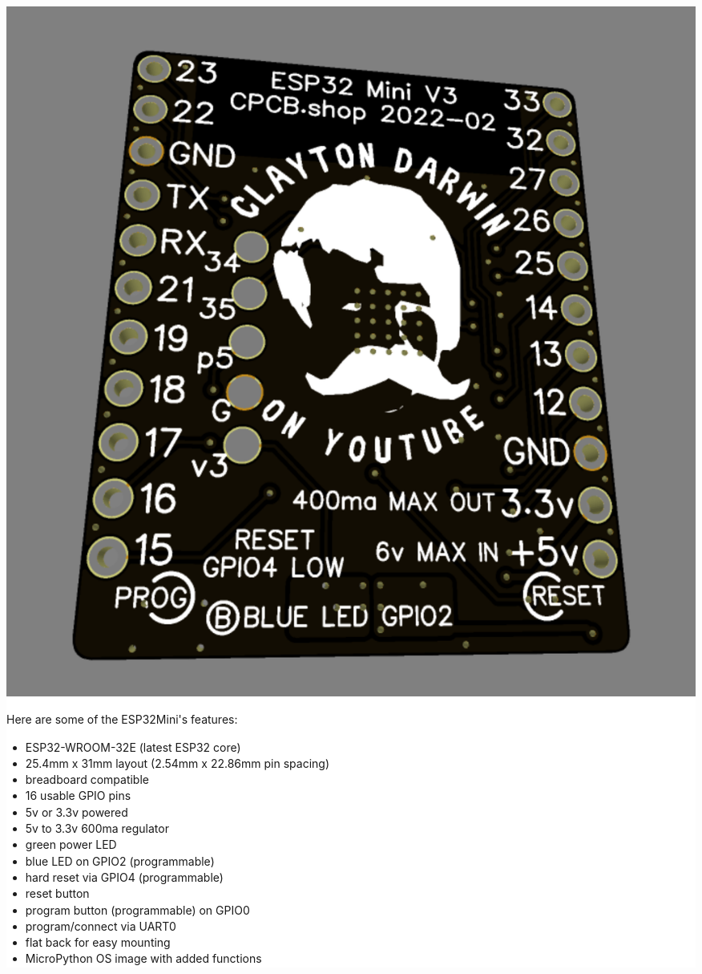 <td width="25%"><img alt="front" src="/ESP32Mini/v3/images/back.png"/></td>
</tr>
</tr>
</table>

Here are some of the ESP32Mini's features:

- ESP32-WROOM-32E (latest ESP32 core)
- 25.4mm x 31mm layout (2.54mm x 22.86mm pin spacing)
- breadboard compatible
- 16 usable GPIO pins
- 5v or 3.3v powered
- 5v to 3.3v 600ma regulator
- green power LED
- blue LED on GPIO2 (programmable)
- hard reset via GPIO4 (programmable)
- reset button
- program button (programmable) on GPIO0
- program/connect via UART0
- flat back for easy mounting
- MicroPython OS image with added functions